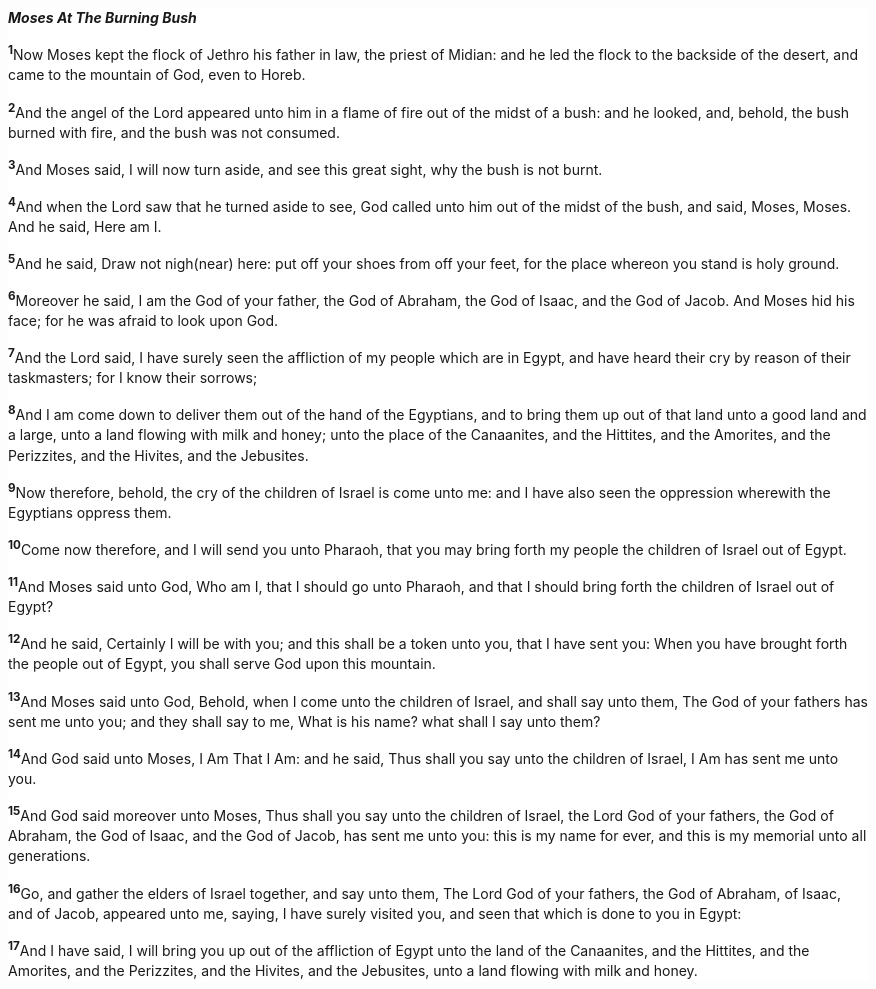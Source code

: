 ***Moses At The Burning Bush***

<sup>**1**</sup>Now Moses kept the flock of Jethro his father in law, the priest of Midian: and he led the flock to the backside of the desert, and came to the mountain of God, even to Horeb.

<sup>**2**</sup>And the angel of the Lord appeared unto him in a flame of fire out of the midst of a bush: and he looked, and, behold, the bush burned with fire, and the bush was not consumed.

<sup>**3**</sup>And Moses said, I will now turn aside, and see this great sight, why the bush is not burnt.

<sup>**4**</sup>And when the Lord saw that he turned aside to see, God called unto him out of the midst of the bush, and said, Moses, Moses. And he said, Here am I.

<sup>**5**</sup>And he said, Draw not nigh(near) here: put off your shoes from off your feet, for the place whereon you stand is holy ground.

<sup>**6**</sup>Moreover he said, I am the God of your father, the God of Abraham, the God of Isaac, and the God of Jacob. And Moses hid his face; for he was afraid to look upon God.

<sup>**7**</sup>And the Lord said, I have surely seen the affliction of my people which are in Egypt, and have heard their cry by reason of their taskmasters; for I know their sorrows;

<sup>**8**</sup>And I am come down to deliver them out of the hand of the Egyptians, and to bring them up out of that land unto a good land and a large, unto a land flowing with milk and honey; unto the place of the Canaanites, and the Hittites, and the Amorites, and the Perizzites, and the Hivites, and the Jebusites.

<sup>**9**</sup>Now therefore, behold, the cry of the children of Israel is come unto me: and I have also seen the oppression wherewith the Egyptians oppress them.

<sup>**10**</sup>Come now therefore, and I will send you unto Pharaoh, that you may bring forth my people the children of Israel out of Egypt.

<sup>**11**</sup>And Moses said unto God, Who am I, that I should go unto Pharaoh, and that I should bring forth the children of Israel out of Egypt?

<sup>**12**</sup>And he said, Certainly I will be with you; and this shall be a token unto you, that I have sent you: When you have brought forth the people out of Egypt, you shall serve God upon this mountain.

<sup>**13**</sup>And Moses said unto God, Behold, when I come unto the children of Israel, and shall say unto them, The God of your fathers has sent me unto you; and they shall say to me, What is his name? what shall I say unto them?

<sup>**14**</sup>And God said unto Moses, I Am That I Am: and he said, Thus shall you say unto the children of Israel, I Am has sent me unto you.

<sup>**15**</sup>And God said moreover unto Moses, Thus shall you say unto the children of Israel, the Lord God of your fathers, the God of Abraham, the God of Isaac, and the God of Jacob, has sent me unto you: this is my name for ever, and this is my memorial unto all generations.

<sup>**16**</sup>Go, and gather the elders of Israel together, and say unto them, The Lord God of your fathers, the God of Abraham, of Isaac, and of Jacob, appeared unto me, saying, I have surely visited you, and seen that which is done to you in Egypt:

<sup>**17**</sup>And I have said, I will bring you up out of the affliction of Egypt unto the land of the Canaanites, and the Hittites, and the Amorites, and the Perizzites, and the Hivites, and the Jebusites, unto a land flowing with milk and honey.
